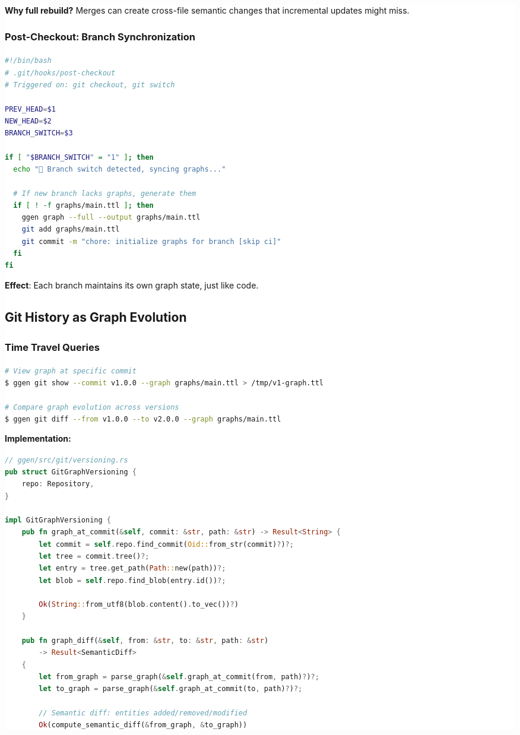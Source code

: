 **Why full rebuild?** Merges can create cross-file semantic changes that incremental updates might miss.

### Post-Checkout: Branch Synchronization

```bash
#!/bin/bash
# .git/hooks/post-checkout
# Triggered on: git checkout, git switch

PREV_HEAD=$1
NEW_HEAD=$2
BRANCH_SWITCH=$3

if [ "$BRANCH_SWITCH" = "1" ]; then
  echo "🔄 Branch switch detected, syncing graphs..."

  # If new branch lacks graphs, generate them
  if [ ! -f graphs/main.ttl ]; then
    ggen graph --full --output graphs/main.ttl
    git add graphs/main.ttl
    git commit -m "chore: initialize graphs for branch [skip ci]"
  fi
fi
```

**Effect**: Each branch maintains its own graph state, just like code.

## Git History as Graph Evolution

### Time Travel Queries

```bash
# View graph at specific commit
$ ggen git show --commit v1.0.0 --graph graphs/main.ttl > /tmp/v1-graph.ttl

# Compare graph evolution across versions
$ ggen git diff --from v1.0.0 --to v2.0.0 --graph graphs/main.ttl
```

**Implementation:**

```rust
// ggen/src/git/versioning.rs
pub struct GitGraphVersioning {
    repo: Repository,
}

impl GitGraphVersioning {
    pub fn graph_at_commit(&self, commit: &str, path: &str) -> Result<String> {
        let commit = self.repo.find_commit(Oid::from_str(commit)?)?;
        let tree = commit.tree()?;
        let entry = tree.get_path(Path::new(path))?;
        let blob = self.repo.find_blob(entry.id())?;

        Ok(String::from_utf8(blob.content().to_vec())?)
    }

    pub fn graph_diff(&self, from: &str, to: &str, path: &str)
        -> Result<SemanticDiff>
    {
        let from_graph = parse_graph(&self.graph_at_commit(from, path)?)?;
        let to_graph = parse_graph(&self.graph_at_commit(to, path)?)?;

        // Semantic diff: entities added/removed/modified
        Ok(compute_semantic_diff(&from_graph, &to_graph))
```